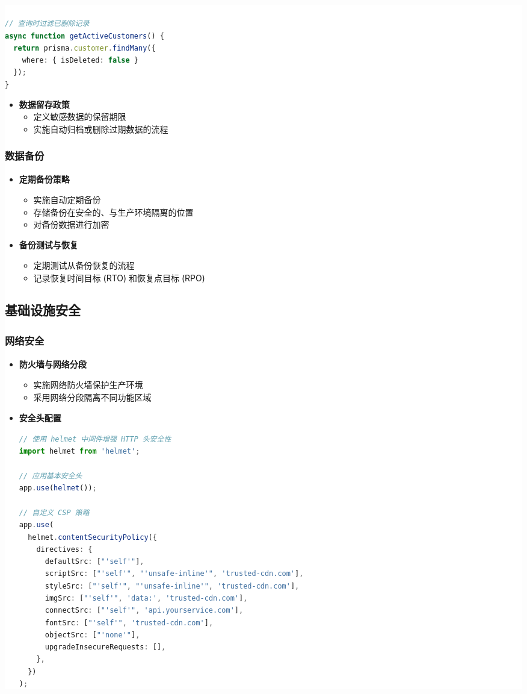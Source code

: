   ```typescript
  
  // 查询时过滤已删除记录
  async function getActiveCustomers() {
    return prisma.customer.findMany({
      where: { isDeleted: false }
    });
  }
  ```

- **数据留存政策**
  - 定义敏感数据的保留期限
  - 实施自动归档或删除过期数据的流程

### 数据备份

- **定期备份策略**
  - 实施自动定期备份
  - 存储备份在安全的、与生产环境隔离的位置
  - 对备份数据进行加密

- **备份测试与恢复**
  - 定期测试从备份恢复的流程
  - 记录恢复时间目标 (RTO) 和恢复点目标 (RPO)

## 基础设施安全

### 网络安全

- **防火墙与网络分段**
  - 实施网络防火墙保护生产环境
  - 采用网络分段隔离不同功能区域

- **安全头配置**
  ```typescript
  // 使用 helmet 中间件增强 HTTP 头安全性
  import helmet from 'helmet';
  
  // 应用基本安全头
  app.use(helmet());
  
  // 自定义 CSP 策略
  app.use(
    helmet.contentSecurityPolicy({
      directives: {
        defaultSrc: ["'self'"],
        scriptSrc: ["'self'", "'unsafe-inline'", 'trusted-cdn.com'],
        styleSrc: ["'self'", "'unsafe-inline'", 'trusted-cdn.com'],
        imgSrc: ["'self'", 'data:', 'trusted-cdn.com'],
        connectSrc: ["'self'", 'api.yourservice.com'],
        fontSrc: ["'self'", 'trusted-cdn.com'],
        objectSrc: ["'none'"],
        upgradeInsecureRequests: [],
      },
    })
  );
  ```
